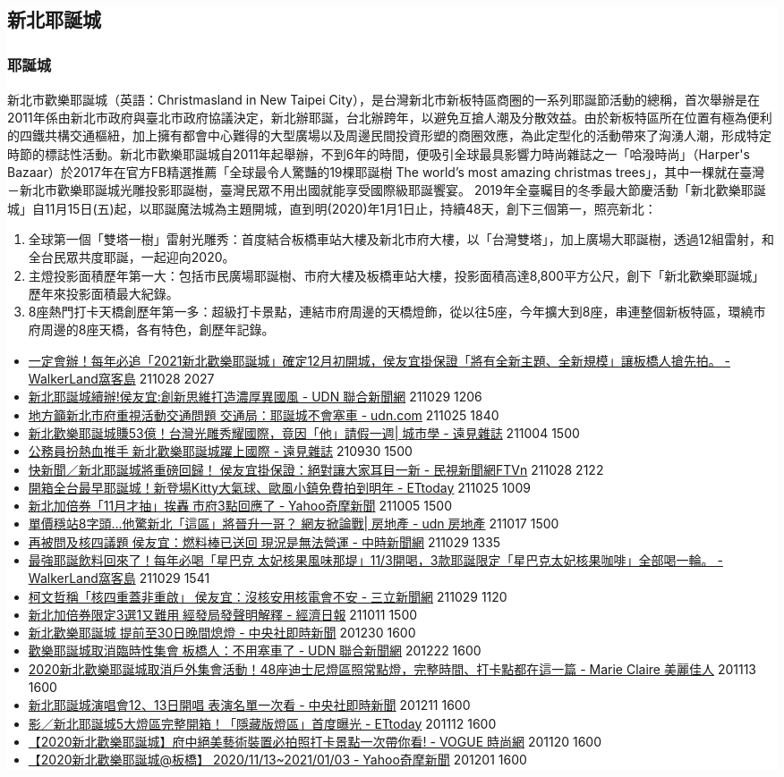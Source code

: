 ## 新北耶誕城

### 耶誕城

新北市歡樂耶誕城（英語：Christmasland in New Taipei City），是台灣新北市新板特區商圈的一系列耶誕節活動的總稱，首次舉辦是在2011年係由新北市政府與臺北市政府協議決定，新北辦耶誕，台北辦跨年，以避免互搶人潮及分散效益。由於新板特區所在位置有極為便利的四鐵共構交通樞紐，加上擁有都會中心難得的大型廣場以及周邊民間投資形塑的商圈效應，為此定型化的活動帶來了洶湧人潮，形成特定時節的標誌性活動。新北市歡樂耶誕城自2011年起舉辦，不到6年的時間，便吸引全球最具影響力時尚雜誌之一「哈潑時尚」（Harper's Bazaar）於2017年在官方FB精選推薦「全球最令人驚豔的19棵耶誕樹 The world’s most amazing christmas trees」，其中一棵就在臺灣－新北市歡樂耶誕城光雕投影耶誕樹，臺灣民眾不用出國就能享受國際級耶誕饗宴。
2019年全臺矚目的冬季最大節慶活動「新北歡樂耶誕城」自11月15日(五)起，以耶誕魔法城為主題開城，直到明(2020)年1月1日止，持續48天，創下三個第一，照亮新北：
1. 全球第一個「雙塔一樹」雷射光雕秀：首度結合板橋車站大樓及新北市府大樓，以「台灣雙塔」，加上廣場大耶誕樹，透過12組雷射，和全台民眾共度耶誕，一起迎向2020。
2. 主燈投影面積歷年第一大：包括市民廣場耶誕樹、市府大樓及板橋車站大樓，投影面積高達8,800平方公尺，創下「新北歡樂耶誕城」歷年來投影面積最大紀錄。
3. 8座熱門打卡天橋創歷年第一多：超級打卡景點，連結市府周邊的天橋燈飾，從以往5座，今年擴大到8座，串連整個新板特區，環繞市府周邊的8座天橋，各有特色，創歷年記錄。
- [一定會辦！每年必追「2021新北歡樂耶誕城」確定12月初開城，侯友宜掛保證「將有全新主題、全新規模」讓板橋人搶先拍。 - WalkerLand窩客島](https://www.walkerland.com.tw/subject/view/309796 "一定會辦！每年必追「2021新北歡樂耶誕城」確定12月初開城，侯友宜掛保證「將有全新主題、全新規模」讓板橋人搶先拍。 - WalkerLand窩客島") 211028 2027
- [新北耶誕城續辦!侯友宜:創新思維打造濃厚異國風 - UDN 聯合新聞網](https://udn.com/news/story/7323/5852174?from=udn-ch1_breaknews-1-0-news "新北耶誕城續辦!侯友宜:創新思維打造濃厚異國風 - UDN 聯合新聞網") 211029 1206
- [地方籲新北市府重視活動交通問題 交通局：耶誕城不會塞車 - udn.com](https://udn.com/news/story/7323/5842466 "地方籲新北市府重視活動交通問題 交通局：耶誕城不會塞車 - udn.com") 211025 1840
- [新北歡樂耶誕城賺53億！台灣光雕秀耀國際，竟因「他」請假一週| 城市學 - 遠見雜誌](https://city.gvm.com.tw/article/82971 "新北歡樂耶誕城賺53億！台灣光雕秀耀國際，竟因「他」請假一週| 城市學 - 遠見雜誌") 211004 1500
- [公務員扮熱血推手 新北歡樂耶誕城躍上國際 - 遠見雜誌](https://www.gvm.com.tw/article/82907 "公務員扮熱血推手 新北歡樂耶誕城躍上國際 - 遠見雜誌") 210930 1500
- [快新聞／新北耶誕城將重磅回歸！ 侯友宜掛保證：絕對讓大家耳目一新 - 民視新聞網FTVn](https://www.ftvnews.com.tw/news/detail/2021A28W0292 "快新聞／新北耶誕城將重磅回歸！ 侯友宜掛保證：絕對讓大家耳目一新 - 民視新聞網FTVn") 211028 2122
- [開箱全台最早耶誕城！新登場Kitty大氣球、歐風小鎮免費拍到明年 - ETtoday](https://travel.ettoday.net/article/2107621.htm "開箱全台最早耶誕城！新登場Kitty大氣球、歐風小鎮免費拍到明年 - ETtoday") 211025 1009
- [新北加倍券「11月才抽」挨轟 市府3點回應了 - Yahoo奇摩新聞](https://tw.news.yahoo.com/%E6%96%B0%E5%8C%97%E5%8A%A0%E5%80%8D%E5%88%B8-11%E6%9C%88%E6%89%8D%E6%8A%BD-%E6%8C%A8%E8%BD%9F-%E5%B8%82%E5%BA%9C3%E9%BB%9E%E5%9B%9E%E6%87%89%E4%BA%86-101120118.html "新北加倍券「11月才抽」挨轟 市府3點回應了 - Yahoo奇摩新聞") 211005 1500
- [單價穩站8字頭...他驚新北「這區」將晉升一哥？ 網友掀論戰| 房地產 - udn 房地產](https://house.udn.com/house/story/5889/5823415 "單價穩站8字頭...他驚新北「這區」將晉升一哥？ 網友掀論戰| 房地產 - udn 房地產") 211017 1500
- [再被問及核四議題 侯友宜：燃料棒已送回 現況是無法營運 - 中時新聞網](https://www.chinatimes.com/realtimenews/20211029002946-260407?ctrack=mo_main_rtime_p03 "再被問及核四議題 侯友宜：燃料棒已送回 現況是無法營運 - 中時新聞網") 211029 1335
- [最強耶誕飲料回來了！每年必喝「星巴克 太妃核果風味那堤」11/3開喝，3款耶誕限定「星巴克太妃核果咖啡」全部喝一輪。 - WalkerLand窩客島](https://www.walkerland.com.tw/subject/view/309872 "最強耶誕飲料回來了！每年必喝「星巴克 太妃核果風味那堤」11/3開喝，3款耶誕限定「星巴克太妃核果咖啡」全部喝一輪。 - WalkerLand窩客島") 211029 1541
- [柯文哲稱「核四重蓋非重啟」 侯友宜：沒核安用核電會不安 - 三立新聞網](https://www.setn.com/News.aspx?NewsID=1018959 "柯文哲稱「核四重蓋非重啟」 侯友宜：沒核安用核電會不安 - 三立新聞網") 211029 1120
- [新北加倍券限定3選1又難用 經發局發聲明解釋 - 經濟日報](https://money.udn.com/money/story/5621/5808411 "新北加倍券限定3選1又難用 經發局發聲明解釋 - 經濟日報") 211011 1500
- [新北歡樂耶誕城 提前至30日晚間熄燈 - 中央社即時新聞](https://www.cna.com.tw/news/firstnews/202012305015.aspx "新北歡樂耶誕城 提前至30日晚間熄燈 - 中央社即時新聞") 201230 1600
- [歡樂耶誕城取消臨時性集會 板橋人：不用塞車了 - UDN 聯合新聞網](https://udn.com/news/story/7323/5112678 "歡樂耶誕城取消臨時性集會 板橋人：不用塞車了 - UDN 聯合新聞網") 201222 1600
- [2020新北歡樂耶誕城取消戶外集會活動！48座迪士尼燈區照常點燈，完整時間、打卡點都在這一篇 - Marie Claire 美麗佳人](https://www.marieclaire.com.tw/lifestyle/travel/53311 "2020新北歡樂耶誕城取消戶外集會活動！48座迪士尼燈區照常點燈，完整時間、打卡點都在這一篇 - Marie Claire 美麗佳人") 201113 1600
- [新北耶誕城演唱會12、13日開唱 表演名單一次看 - 中央社即時新聞](https://www.cna.com.tw/news/firstnews/202012110303.aspx "新北耶誕城演唱會12、13日開唱 表演名單一次看 - 中央社即時新聞") 201211 1600
- [影／新北耶誕城5大燈區完整開箱！「隱藏版燈區」首度曝光 - ETtoday](https://travel.ettoday.net/article/1852432.htm "影／新北耶誕城5大燈區完整開箱！「隱藏版燈區」首度曝光 - ETtoday") 201112 1600
- [【2020新北歡樂耶誕城】府中絕美藝術裝置必拍照打卡景點一次帶你看! - VOGUE 時尚網](https://www.vogue.com.tw/lifestyle/article/2020-11-20-christmas-hotspot "【2020新北歡樂耶誕城】府中絕美藝術裝置必拍照打卡景點一次帶你看! - VOGUE 時尚網") 201120 1600
- [【2020新北歡樂耶誕城@板橋】 2020/11/13~2021/01/03 - Yahoo奇摩新聞](https://tw.yahoo.com/travel/-2020-%E6%96%B0%E5%8C%97%E6%AD%A1%E6%A8%82%E8%80%B6%E8%AA%95%E5%9F%8E%E6%9D%BF%E6%A9%8B-2020111320210103-082207535.html "【2020新北歡樂耶誕城@板橋】 2020/11/13~2021/01/03 - Yahoo奇摩新聞") 201201 1600
